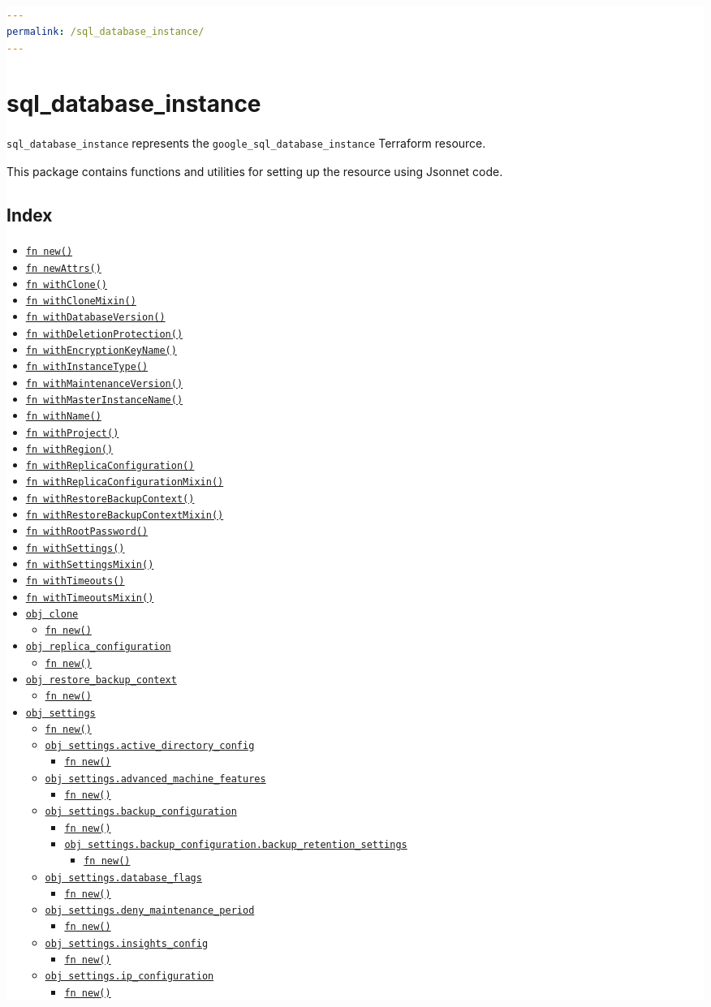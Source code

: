 ```yaml
---
permalink: /sql_database_instance/
---
```


# sql_database_instance

`sql_database_instance` represents the `google_sql_database_instance` Terraform resource.



This package contains functions and utilities for setting up the resource using Jsonnet code.


## Index

* [`fn new()`](#fn-new)
* [`fn newAttrs()`](#fn-newattrs)
* [`fn withClone()`](#fn-withclone)
* [`fn withCloneMixin()`](#fn-withclonemixin)
* [`fn withDatabaseVersion()`](#fn-withdatabaseversion)
* [`fn withDeletionProtection()`](#fn-withdeletionprotection)
* [`fn withEncryptionKeyName()`](#fn-withencryptionkeyname)
* [`fn withInstanceType()`](#fn-withinstancetype)
* [`fn withMaintenanceVersion()`](#fn-withmaintenanceversion)
* [`fn withMasterInstanceName()`](#fn-withmasterinstancename)
* [`fn withName()`](#fn-withname)
* [`fn withProject()`](#fn-withproject)
* [`fn withRegion()`](#fn-withregion)
* [`fn withReplicaConfiguration()`](#fn-withreplicaconfiguration)
* [`fn withReplicaConfigurationMixin()`](#fn-withreplicaconfigurationmixin)
* [`fn withRestoreBackupContext()`](#fn-withrestorebackupcontext)
* [`fn withRestoreBackupContextMixin()`](#fn-withrestorebackupcontextmixin)
* [`fn withRootPassword()`](#fn-withrootpassword)
* [`fn withSettings()`](#fn-withsettings)
* [`fn withSettingsMixin()`](#fn-withsettingsmixin)
* [`fn withTimeouts()`](#fn-withtimeouts)
* [`fn withTimeoutsMixin()`](#fn-withtimeoutsmixin)
* [`obj clone`](#obj-clone)
  * [`fn new()`](#fn-clonenew)
* [`obj replica_configuration`](#obj-replica_configuration)
  * [`fn new()`](#fn-replica_configurationnew)
* [`obj restore_backup_context`](#obj-restore_backup_context)
  * [`fn new()`](#fn-restore_backup_contextnew)
* [`obj settings`](#obj-settings)
  * [`fn new()`](#fn-settingsnew)
  * [`obj settings.active_directory_config`](#obj-settingsactive_directory_config)
    * [`fn new()`](#fn-settingsactive_directory_confignew)
  * [`obj settings.advanced_machine_features`](#obj-settingsadvanced_machine_features)
    * [`fn new()`](#fn-settingsadvanced_machine_featuresnew)
  * [`obj settings.backup_configuration`](#obj-settingsbackup_configuration)
    * [`fn new()`](#fn-settingsbackup_configurationnew)
    * [`obj settings.backup_configuration.backup_retention_settings`](#obj-settingsbackup_configurationbackup_retention_settings)
      * [`fn new()`](#fn-settingsbackup_configurationbackup_retention_settingsnew)
  * [`obj settings.database_flags`](#obj-settingsdatabase_flags)
    * [`fn new()`](#fn-settingsdatabase_flagsnew)
  * [`obj settings.deny_maintenance_period`](#obj-settingsdeny_maintenance_period)
    * [`fn new()`](#fn-settingsdeny_maintenance_periodnew)
  * [`obj settings.insights_config`](#obj-settingsinsights_config)
    * [`fn new()`](#fn-settingsinsights_confignew)
  * [`obj settings.ip_configuration`](#obj-settingsip_configuration)
    * [`fn new()`](#fn-settingsip_configurationnew)